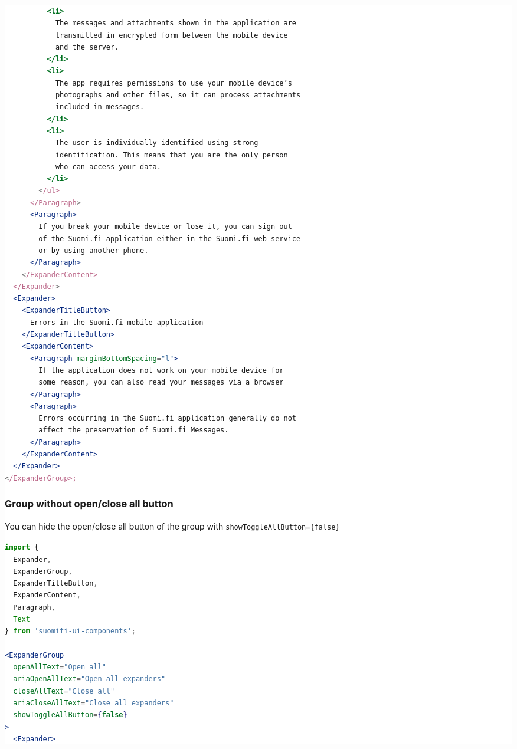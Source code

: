 ```jsx
          <li>
            The messages and attachments shown in the application are
            transmitted in encrypted form between the mobile device
            and the server.
          </li>
          <li>
            The app requires permissions to use your mobile device’s
            photographs and other files, so it can process attachments
            included in messages.
          </li>
          <li>
            The user is individually identified using strong
            identification. This means that you are the only person
            who can access your data.
          </li>
        </ul>
      </Paragraph>
      <Paragraph>
        If you break your mobile device or lose it, you can sign out
        of the Suomi.fi application either in the Suomi.fi web service
        or by using another phone.
      </Paragraph>
    </ExpanderContent>
  </Expander>
  <Expander>
    <ExpanderTitleButton>
      Errors in the Suomi.fi mobile application
    </ExpanderTitleButton>
    <ExpanderContent>
      <Paragraph marginBottomSpacing="l">
        If the application does not work on your mobile device for
        some reason, you can also read your messages via a browser
      </Paragraph>
      <Paragraph>
        Errors occurring in the Suomi.fi application generally do not
        affect the preservation of Suomi.fi Messages.
      </Paragraph>
    </ExpanderContent>
  </Expander>
</ExpanderGroup>;
```

### Group without open/close all button

You can hide the open/close all button of the group with `showToggleAllButton={false}`

```jsx
import {
  Expander,
  ExpanderGroup,
  ExpanderTitleButton,
  ExpanderContent,
  Paragraph,
  Text
} from 'suomifi-ui-components';

<ExpanderGroup
  openAllText="Open all"
  ariaOpenAllText="Open all expanders"
  closeAllText="Close all"
  ariaCloseAllText="Close all expanders"
  showToggleAllButton={false}
>
  <Expander>
```
